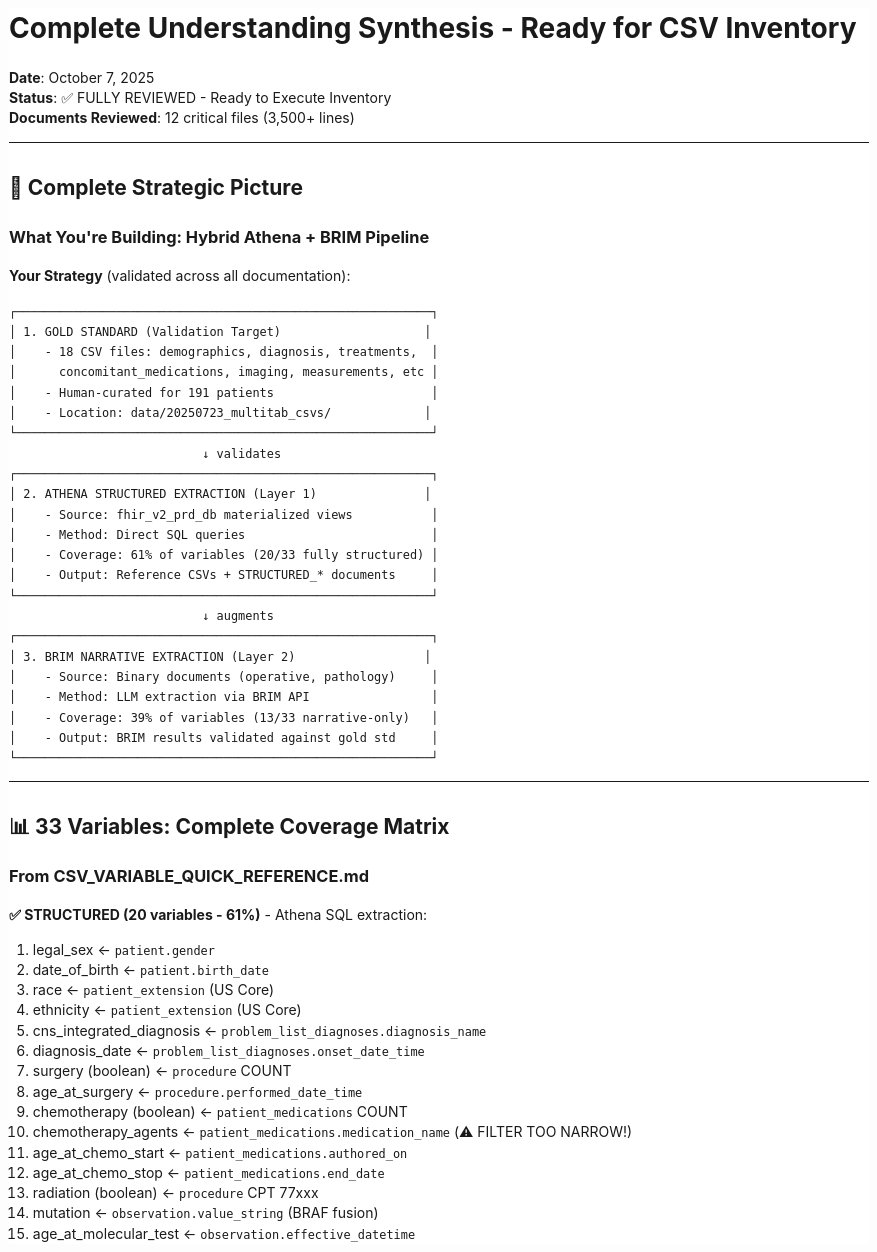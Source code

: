 # Complete Understanding Synthesis - Ready for CSV Inventory

**Date**: October 7, 2025  
**Status**: ✅ FULLY REVIEWED - Ready to Execute Inventory  
**Documents Reviewed**: 12 critical files (3,500+ lines)

---

## 🎯 Complete Strategic Picture

### What You're Building: Hybrid Athena + BRIM Pipeline

**Your Strategy** (validated across all documentation):

```
┌──────────────────────────────────────────────────────────┐
│ 1. GOLD STANDARD (Validation Target)                    │
│    - 18 CSV files: demographics, diagnosis, treatments,  │
│      concomitant_medications, imaging, measurements, etc │
│    - Human-curated for 191 patients                      │
│    - Location: data/20250723_multitab_csvs/             │
└──────────────────────────────────────────────────────────┘
                           ↓ validates
┌──────────────────────────────────────────────────────────┐
│ 2. ATHENA STRUCTURED EXTRACTION (Layer 1)               │
│    - Source: fhir_v2_prd_db materialized views           │
│    - Method: Direct SQL queries                          │
│    - Coverage: 61% of variables (20/33 fully structured) │
│    - Output: Reference CSVs + STRUCTURED_* documents     │
└──────────────────────────────────────────────────────────┘
                           ↓ augments
┌──────────────────────────────────────────────────────────┐
│ 3. BRIM NARRATIVE EXTRACTION (Layer 2)                  │
│    - Source: Binary documents (operative, pathology)     │
│    - Method: LLM extraction via BRIM API                 │
│    - Coverage: 39% of variables (13/33 narrative-only)   │
│    - Output: BRIM results validated against gold std     │
└──────────────────────────────────────────────────────────┘
```

---

## 📊 33 Variables: Complete Coverage Matrix

### From CSV_VARIABLE_QUICK_REFERENCE.md

**✅ STRUCTURED (20 variables - 61%)** - Athena SQL extraction:
1. legal_sex ← `patient.gender`
2. date_of_birth ← `patient.birth_date`
3. race ← `patient_extension` (US Core)
4. ethnicity ← `patient_extension` (US Core)
5. cns_integrated_diagnosis ← `problem_list_diagnoses.diagnosis_name`
6. diagnosis_date ← `problem_list_diagnoses.onset_date_time`
7. surgery (boolean) ← `procedure` COUNT
8. age_at_surgery ← `procedure.performed_date_time`
9. chemotherapy (boolean) ← `patient_medications` COUNT
10. chemotherapy_agents ← `patient_medications.medication_name` (⚠️ FILTER TOO NARROW!)
11. age_at_chemo_start ← `patient_medications.authored_on`
12. age_at_chemo_stop ← `patient_medications.end_date`
13. radiation (boolean) ← `procedure` CPT 77xxx
14. mutation ← `observation.value_string` (BRAF fusion)
15. age_at_molecular_test ← `observation.effective_datetime`